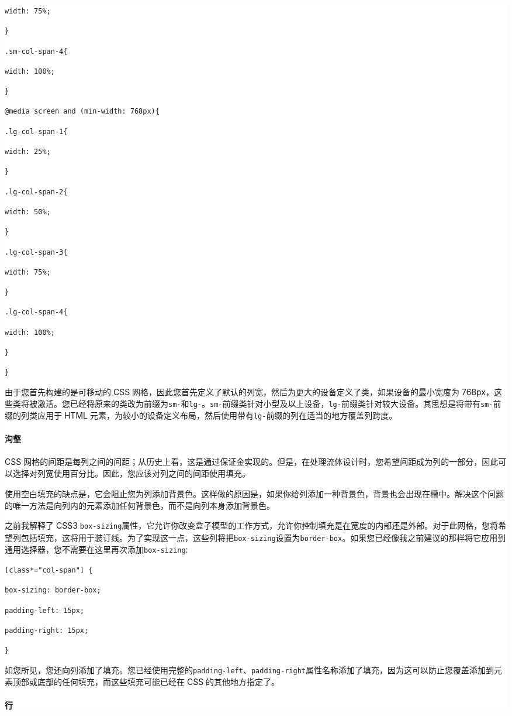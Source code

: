 `width: 75%;`

`}`

`.sm-col-span-4{`

`width: 100%;`

`}`

`@media screen and (min-width: 768px){`

`.lg-col-span-1{`

`width: 25%;`

`}`

`.lg-col-span-2{`

`width: 50%;`

`}`

`.lg-col-span-3{`

`width: 75%;`

`}`

`.lg-col-span-4{`

`width: 100%;`

`}`

`}`

由于您首先构建的是可移动的 CSS 网格，因此您首先定义了默认的列宽，然后为更大的设备定义了类，如果设备的最小宽度为 768px，这些类将被激活。您已经将原来的类改为前缀为`sm-`和`lg-`。`sm-`前缀类针对小型及以上设备，`lg-`前缀类针对较大设备。其思想是将带有`sm-`前缀的列类应用于 HTML 元素，为较小的设备定义布局，然后使用带有`lg-`前缀的列在适当的地方覆盖列跨度。

#### 沟壑

CSS 网格的间距是每列之间的间距；从历史上看，这是通过保证金实现的。但是，在处理流体设计时，您希望间距成为列的一部分，因此可以选择对列宽使用百分比。因此，您应该对列之间的间距使用填充。

使用空白填充的缺点是，它会阻止您为列添加背景色。这样做的原因是，如果你给列添加一种背景色，背景也会出现在槽中。解决这个问题的唯一方法是向列内的元素添加任何背景色，而不是向列本身添加背景色。

之前我解释了 CSS3 `box-sizing`属性，它允许你改变盒子模型的工作方式，允许你控制填充是在宽度的内部还是外部。对于此网格，您将希望列包括填充，这将用于装订线。为了实现这一点，这些列将把`box-sizing`设置为`border-box`。如果您已经像我之前建议的那样将它应用到通用选择器，您不需要在这里再次添加`box-sizing`:

`[class*="col-span"] {`

`box-sizing: border-box;`

`padding-left: 15px;`

`padding-right: 15px;`

`}`

如您所见，您还向列添加了填充。您已经使用完整的`padding-left`、`padding-right`属性名称添加了填充，因为这可以防止您覆盖添加到元素顶部或底部的任何填充，而这些填充可能已经在 CSS 的其他地方指定了。

#### 行

